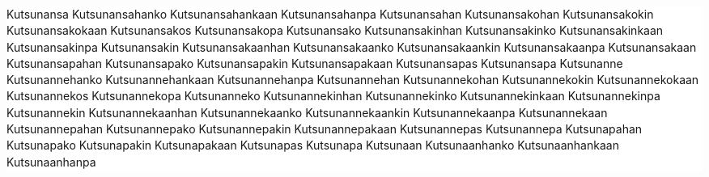 Kutsunansa
Kutsunansahanko
Kutsunansahankaan
Kutsunansahanpa
Kutsunansahan
Kutsunansakohan
Kutsunansakokin
Kutsunansakokaan
Kutsunansakos
Kutsunansakopa
Kutsunansako
Kutsunansakinhan
Kutsunansakinko
Kutsunansakinkaan
Kutsunansakinpa
Kutsunansakin
Kutsunansakaanhan
Kutsunansakaanko
Kutsunansakaankin
Kutsunansakaanpa
Kutsunansakaan
Kutsunansapahan
Kutsunansapako
Kutsunansapakin
Kutsunansapakaan
Kutsunansapas
Kutsunansapa
Kutsunanne
Kutsunannehanko
Kutsunannehankaan
Kutsunannehanpa
Kutsunannehan
Kutsunannekohan
Kutsunannekokin
Kutsunannekokaan
Kutsunannekos
Kutsunannekopa
Kutsunanneko
Kutsunannekinhan
Kutsunannekinko
Kutsunannekinkaan
Kutsunannekinpa
Kutsunannekin
Kutsunannekaanhan
Kutsunannekaanko
Kutsunannekaankin
Kutsunannekaanpa
Kutsunannekaan
Kutsunannepahan
Kutsunannepako
Kutsunannepakin
Kutsunannepakaan
Kutsunannepas
Kutsunannepa
Kutsunapahan
Kutsunapako
Kutsunapakin
Kutsunapakaan
Kutsunapas
Kutsunapa
Kutsunaan
Kutsunaanhanko
Kutsunaanhankaan
Kutsunaanhanpa